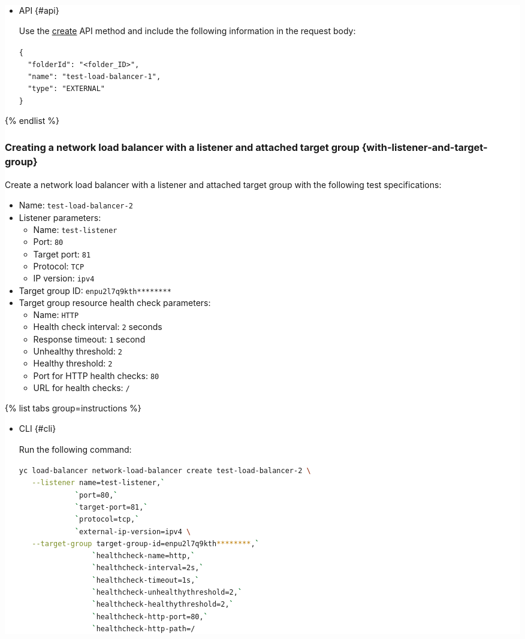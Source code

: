 - API {#api}

   Use the [create](../api-ref/NetworkLoadBalancer/create.md) API method and include the following information in the request body:

   ```api
   {
     "folderId": "<folder_ID>",
     "name": "test-load-balancer-1",
     "type": "EXTERNAL"
   }
   ```

{% endlist %}

### Creating a network load balancer with a listener and attached target group {with-listener-and-target-group}

Create a network load balancer with a listener and attached target group with the following test specifications:

* Name: `test-load-balancer-2`
* Listener parameters:
   * Name: `test-listener`
   * Port: `80`
   * Target port: `81`
   * Protocol: `TCP`
   * IP version: `ipv4`
* Target group ID: `enpu2l7q9kth********`
* Target group resource health check parameters:
   * Name: `HTTP`
   * Health check interval: `2` seconds
   * Response timeout: `1` second
   * Unhealthy threshold: `2`
   * Healthy threshold: `2`
   * Port for HTTP health checks: `80`
   * URL for health checks: `/`

{% list tabs group=instructions %}

- CLI {#cli}

   Run the following command:

   ```bash
   yc load-balancer network-load-balancer create test-load-balancer-2 \
      --listener name=test-listener,`
                `port=80,`
                `target-port=81,`
                `protocol=tcp,`
                `external-ip-version=ipv4 \
      --target-group target-group-id=enpu2l7q9kth********,`
                    `healthcheck-name=http,`
                    `healthcheck-interval=2s,`
                    `healthcheck-timeout=1s,`
                    `healthcheck-unhealthythreshold=2,`
                    `healthcheck-healthythreshold=2,`
                    `healthcheck-http-port=80,`
                    `healthcheck-http-path=/
   ```
